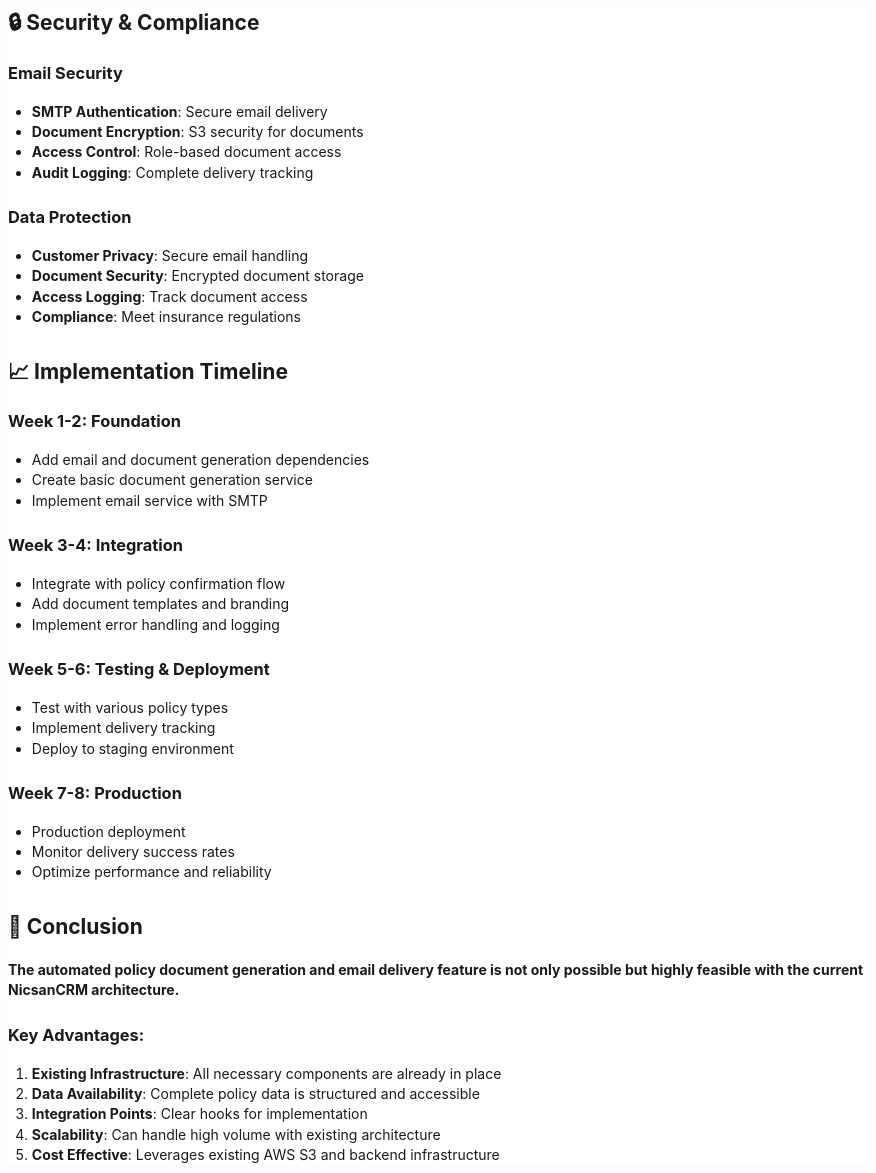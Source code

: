 ## 🔒 **Security & Compliance**

### **Email Security**
- **SMTP Authentication**: Secure email delivery
- **Document Encryption**: S3 security for documents
- **Access Control**: Role-based document access
- **Audit Logging**: Complete delivery tracking

### **Data Protection**
- **Customer Privacy**: Secure email handling
- **Document Security**: Encrypted document storage
- **Access Logging**: Track document access
- **Compliance**: Meet insurance regulations

## 📈 **Implementation Timeline**

### **Week 1-2: Foundation**
- Add email and document generation dependencies
- Create basic document generation service
- Implement email service with SMTP

### **Week 3-4: Integration**
- Integrate with policy confirmation flow
- Add document templates and branding
- Implement error handling and logging

### **Week 5-6: Testing & Deployment**
- Test with various policy types
- Implement delivery tracking
- Deploy to staging environment

### **Week 7-8: Production**
- Production deployment
- Monitor delivery success rates
- Optimize performance and reliability

## 🎯 **Conclusion**

**The automated policy document generation and email delivery feature is not only possible but highly feasible with the current NicsanCRM architecture.**

### **Key Advantages:**
1. **Existing Infrastructure**: All necessary components are already in place
2. **Data Availability**: Complete policy data is structured and accessible
3. **Integration Points**: Clear hooks for implementation
4. **Scalability**: Can handle high volume with existing architecture
5. **Cost Effective**: Leverages existing AWS S3 and backend infrastructure
